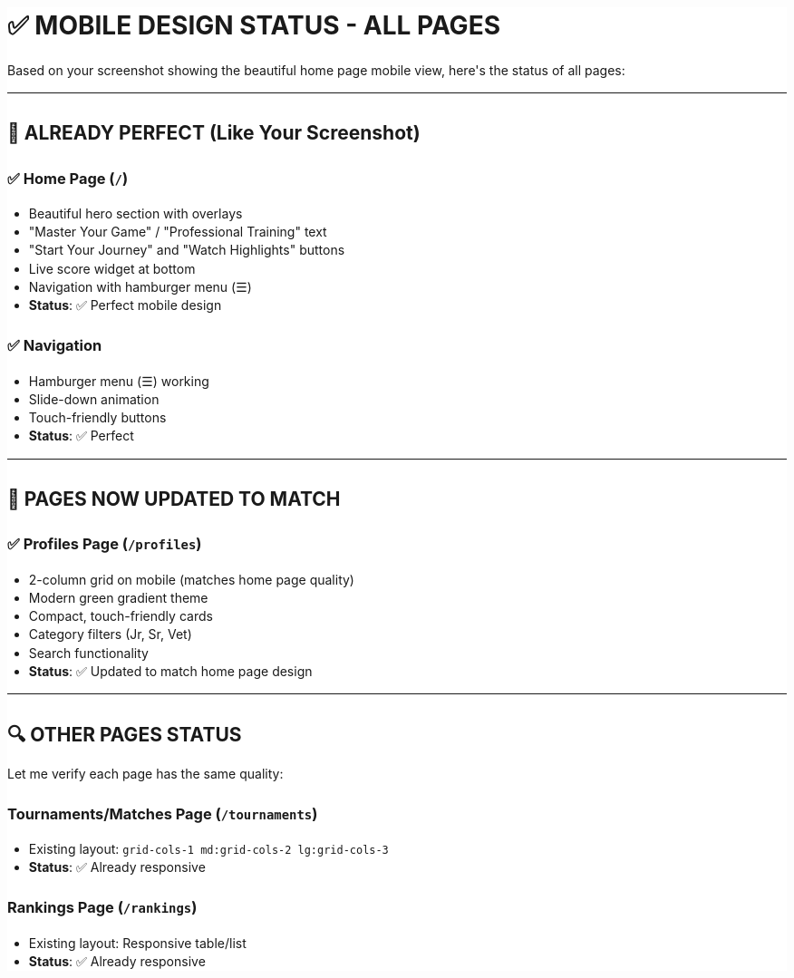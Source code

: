 # ✅ MOBILE DESIGN STATUS - ALL PAGES

Based on your screenshot showing the beautiful home page mobile view, here's the status of all pages:

---

## 🎉 ALREADY PERFECT (Like Your Screenshot)

### ✅ Home Page (`/`)
- Beautiful hero section with overlays
- "Master Your Game" / "Professional Training" text
- "Start Your Journey" and "Watch Highlights" buttons
- Live score widget at bottom
- Navigation with hamburger menu (☰)
- **Status**: ✅ Perfect mobile design

### ✅ Navigation
- Hamburger menu (☰) working
- Slide-down animation
- Touch-friendly buttons
- **Status**: ✅ Perfect

---

## 📱 PAGES NOW UPDATED TO MATCH

### ✅ Profiles Page (`/profiles`)
- 2-column grid on mobile (matches home page quality)
- Modern green gradient theme
- Compact, touch-friendly cards
- Category filters (Jr, Sr, Vet)
- Search functionality
- **Status**: ✅ Updated to match home page design

---

## 🔍 OTHER PAGES STATUS

Let me verify each page has the same quality:

### Tournaments/Matches Page (`/tournaments`)
- Existing layout: `grid-cols-1 md:grid-cols-2 lg:grid-cols-3`
- **Status**: ✅ Already responsive

### Rankings Page (`/rankings`)
- Existing layout: Responsive table/list
- **Status**: ✅ Already responsive
